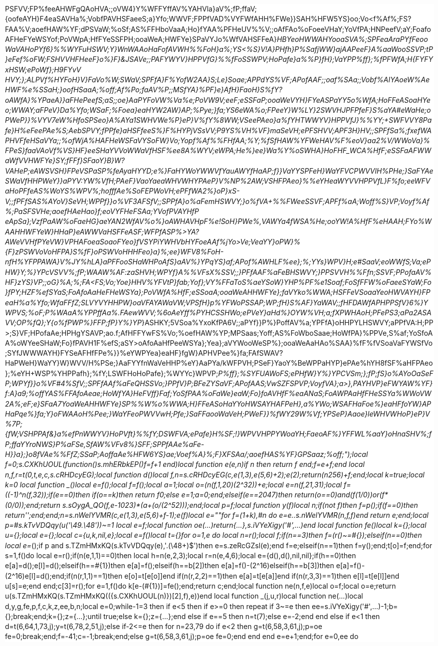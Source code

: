 PSFVV;FP%feeAHWFgQAoHVA;;oVW4}Y%WFFYffAV%YAHVla}aV%;fP;ffaV;{oofeAYH}F4eaSAVHa%;VobfPAVHSFaeeS;a}Yfo;WWVF;FPPfVAD%VYFWfAHH%FWe}}SAH%HFW5YS}oo;Vo<f%Af%;FS?FAA%V;aoefHAW%YF;dPSVaW;%oSf;AS%FFHboVaaA;Ho}fYAA%PFHeUV%%V;;oAfFAo%oFoeeVHaY;YoVfPA;HNPeefV;aY;FoafoAFHeFYeWSYof;PoVWpA;HfFYeSSFPH;ooaWeA;HWFYe}SPaVYJo%WfVAHSFFeA}_HBYeoHWWAHYooaSVA%;SPFeaAraPYfFeooWaVAHoPYf6}%%WYFuHSWV;Y}WnWAAoHaFofAVWH%%FoH}a%;YS<%S}V!A}PHfh}P%SafjWW}ajAAPeeF}A%aaWooSSVP;tP}eFef%oFW;FSHVVHFHeeF}o%}F}&JSAVe;;PAFYWYV}HPPVfG}%%fFoSSWPV;HoPafe}a%%P}fH};VaYPP%ff};%fPFWfA;H{FYFYxHSW;ePoWf};H9FYvV HVY;};ALPVf%HYFoH}V}FaVo%W;SWaV;SPFfA}F%YofW2AA}S;Le}Soae;APPdYS%VF;APofAAF;;oaf%SAa;;Vobf%AIYAoeW%AeHWF%e%SSaH;}oofHSaaA;%off;Af%Po;faAV%P;;MSfYA}%PF}e}AfH}FaoH}S%fY?oAWfA}%YPaeA}}aFHePeefS;aS;;oe}AaPYFoVW%Va%e;PoVW9V;eeF;eSSFaP;ooaWeVYH}FYeASPaYY5o%WfA;HoFFeASoaHYeo;WWAY;aFPeV}Da%Yfo;WSaF;%Foea}eaHYW2AW}AP;%Pye;}fa;YS6eWA%o;FPeeY}W%LY}2SWVHJPFPfeF}S%aYA#eWaHe;oPWeP}}%VYV7eW%HfoSPSeo}A%AYa1SWHVWe%P}eP}V%fY%8WW;VSeePAeo}a%fYHTWWYV}HPPVfJ}%%YY;+SWFVVY8Pafe}H%eFeePAe%S;AebSPVY;fPPfe}aHSFfeeS%}F%HYPjVSsVV;P9YS%VH%VF}maSeVH;ePFSHVV;APF3H}HV;;SPFfSa%;fxefWAPHVFfeHSaVYa;;%ofWjA%HAFHeWSFaVYSoFW}Vo;Yopf%Af%%FHfAA;%Y;%fSfHAW%YFWeHAV%F%eoV}aa2%V/WWoVa}%FPeS}faaVAoVf%VS}HF}eeSHaYVVoWWaVfHSF%ee8A%WYV;eWPA;He%}ee}Wa%Y%oSWHA}HoFHF_WCA%HfF;eSSFaAFWWaWfVVHWFYe}SY;fFFf}SFaoY}B}W?VAHeP;eAWSVSH}FPeVSPaSP%feAyaHYYD;e%}FaHYWoYWWVfYauAWYfHaAP;f}}VaYYSPFeH}WaYFVCPWVVlH%PHe;}SaFYAeSWaVfHHPWeY}}aPYV:YW%VfH;PAeF}VaoYaeaWHVWHYPAeP}V%NP%2AW;VSHFPAeo}%%eYHeaWYVVHPPVfL}F%fo;eeWFVaHoPFfeAS%WoYS%WPV%;hofffAe%SoFEPWoVH;ePFfWA2%}oP}xS-V;;fPFfSAS%AYoV}SeVH;WPPf}}o%VF3AFSfV;;SPPfA}o%aFemHSWVY;}o%fVA+%%FWeeSSVF;APFf%aA;Woff%S}VP;Voyf%Af%;PaSFSVHe;aoefHAeHao}f;eoVYFHeFSAa;YVofPVAYHfP eApSa};VzfPaAW%oFaeHG}aeYAN2WfAV%o%}oAWHAVHpF%e!SoH}PWe%,VAWYa4fWSA%He;ooYW!A%HfF%eHAAH;FYo%WAAHHWFYeW}HHaP}eAWWVaHSFFeASF;WFPfASP%>YA?AWeVVHfPYeVW}VPHAFoeaSoaoFYeo}fVSYPiYWHVbHYFoeAAf%jYo>Ve;VeaYY}oPW}%{F}zPSWVoVoHFPA}S%fF}oPSWVoHHHFeo}a}%;ee}WFV8%FoH-nfH%YFPPAWA}V%JY%hLA}aPFFooSHaWHPoAfS}aAV%}YPqYS}af;APof%AWHLF%ee};%;YYs}WPV}H;e#SaaV;eoWWfS;Va;ePHW}Y;%}YPcVSVV%;fP;WAAW%AF:zaSHVH;WPYf}A%%VFsX%SSV;;}PFfAAF%aFeBHSWVY;}PPSVVH%%Ffn;SSVF;PPofaAV%HF}zYS}VP;;oG}%A;%;FA<FS;Vo;Yoe}HHV%YFVtP}fab;Yof};VY%FFaToS%aeYSoW}YHP%PF%e1Soaf;FoSfFFW%oFaeeSYaW;Fo}fPY;HZF%efSYaS;FoAfoAaHeFHeWSYa};PoVWfA%HfF;eSSoaA;ooaWeAHHWFYe};faVYko%WWA;HSFFeVSoaaYeoHWVAYH}FPeaH%a%Yfo;WfaFFfZ;SLVYVYHHPW}oaVFAYAWaVW;VPSfH}p%YFWoPSSAP;WP;fH}S%AF}YaWAV;;fHFDAWfAPHPPSfV}6%}YWPVS;%oF;P%WAaA%YPPffAa%.FAewWVV;%6oAeYff%PYHCSSHWo;ePVeY}aHd%}OYW%VH;a;fXPWHAoH;PFePS3;aPa2ASAVV;OP%fQ};Y{o%fPWP%}FFP;fP}Y%}YP_}ASHKY;5VSoa%YxoKfPA6V;;aPYf}}P%}PoffAV%a;YPFfA}oHHPYLHSWVY;aPPfVA:H;PP>;S}VF;HPofaAe;HPHgYSAVP;ao.f;AfHFFYwFS%Vo;%oefHAW%YP;MPSaas;Yoff;AS%FoWboSaae;HoWfPA}%PPVe,S%af;YoSfoAA%oWYeeSHaW;Fo}fPAVH1F%efS;aSY>oAfoAaHfPeeWSYa};Yea};aVYWooWeSP%};ooaWeAaHAo%SAA}%fF%fVSoaVaFYWSfVo;SYfJWWWAYH}FYSeAFHfFPe%}}%eYWPYea}eaHF}fgW}APHVPee%}fa;FAfSWAV?HaPWeH}WaYY}W}WVV/H%PSe;}AaFYYfnWaVeHHP%eY}AaPYa/kWFPVH;PSeF}YaoY%BeWPPaHYP}ePAe%hYH8fSF%aHFPAeo};%eYH+WSP%YHPPafh};%fY;LSWFHoHoPafe};%WYYc}WPVP;_P%ff};%SYFUAWoFS;ePHfW}Y%}YPCVSm;};fP;fS}o%AYoOaSeFP;WPYf}}o%VF#4%SfV;;SPFfAAf%aFeQHSSVo;}PPfV}P;BFeZYSaVF;APofAAS;VwSZFSPVP;VoyfVA};a>},PAYHVP}eFWYAW%YF}f:A}a9;%offYAS%FFAfoAeae;HoWfYA}HeFVff}Faf;YoSfPAA%oFaWe}eaW;Fo}foAVHfF%eaANaS;FoAWPAaHfFHeSSYa%WWoVW2A%;eF;e}SFaA7YoaWeAHHWFYe}SP%%W%o%WWA;H}FFeASoHaYYoHWSAYHAFPeH},a%YWo;WSAFHaFoe%}eaHFfoYW}APHaPqe%}fa;Y}oFWAAoH%Pee;}WaYFeoPWVVwH;Pfe;}SaFFaooWaVeH;PWeF}}%fWY29W%Vf;YPSeP}Aaoe}leWHVWHoP}eP}V%7P;{fW;VSHPPAf&}a%efPnWWYV}HoPVft}%%fY;DSWFVA;ePafe}H%SF;!}WPVVHPPYWoaYH;FaeoAF%}YFFWL%aaY}oHnaSHV%;fP;ffaYYroNWS}P%aFSe,SfAW%VFv8%}SFF;SPPfAAe%aFe-H}}a};}o8fVAe%%FfZ;SSaP;AoffaAe%HFW6YS}ae;Voef%A}%;F}XFSAa/;aoefHAS%YF}GPSaaz;%off;");local f=0;s.CXKhUOUL(function()s.mhERbkEP()f=f+1 end)local function e(e,n)if n then return f end;f=e+f;end local n,f,r=t(0,t,e,c,s.cRHDcyEG);local function d()local f,n=s.cRHDcyEG(c,e(1,3),e(5,6)+2);e(2);return(n*256)+f;end;local k=true;local k=0 local function _()local e=f();local f=f();local a=1;local o=(n(f,1,20)*(2^32))+e;local e=n(f,21,31);local f=((-1)^n(f,32));if(e==0)then if(o==k)then return f*0;else e=1;a=0;end;elseif(e==2047)then return(o==0)and(f*(1/0))or(f*(0/0));end;return s.sOygA_QO(f,e-1023)*(a+(o/(2^52)));end;local p=f;local function y(f)local n;if(not f)then f=p();if(f==0)then return'';end;end;n=s.nWelYVMR(c,e(1,3),e(5,6)+f-1);e(f)local e=""for f=(1+k),#n do e=e..s.nWelYVMR(n,f,f)end return e;end;local p=#s.kTvVDQqy(u('\49.\48'))~=1 local e=f;local function oe(...)return{...},s.iVYeXigy('#',...)end local function fe()local k={};local u={};local e={};local c={u,k,nil,e};local e=f()local t={}for o=1,e do local n=r();local f;if(n==3)then f=(r()~=#{});elseif(n==0)then local e=_();if p and s.TZmHMxKQ(s.kTvVDQqy(e),'.(\48+)$')then e=s.zeRcGZsl(e);end f=e;elseif(n==1)then f=y();end;t[o]=f;end;for s=1,f()do local e=r();if(n(e,1,1)==0)then local h=n(e,2,3);local r=n(e,4,6);local e={d(),d(),nil,nil};if(h==0)then e[a]=d();e[l]=d();elseif(h==#{1})then e[a]=f();elseif(h==b[2])then e[a]=f()-(2^16)elseif(h==b[3])then e[a]=f()-(2^16)e[l]=d();end;if(n(r,1,1)==1)then e[o]=t[e[o]]end if(n(r,2,2)==1)then e[a]=t[e[a]]end if(n(r,3,3)==1)then e[l]=t[e[l]]end u[s]=e;end end;c[3]=r();for e=1,f()do k[e-(#{1})]=fe();end;return c;end;local function ne(n,f,e)local o=f;local o=e;return u(s.TZmHMxKQ(s.TZmHMxKQ(({s.CXKhUOUL(n)})[2],f),e))end local function _(j,u,r)local function ne(...)local d,y,g,fe,p,f,c,k,z,ee,b,n;local e=0;while-1<e do if e>=3 then if e<5 then if e>=0 then repeat if 3~=e then ee=s.iVYeXigy('#',...)-1;b={};break;end;k={};z={...};until true;else k={};z={...};end else if e==5 then n=t(7);else e=-2;end end else if e<1 then d=t(6,64,1,73,j);y=t(6,78,2,51,j);else if-2<=e then for n=23,79 do if e<2 then g=t(6,58,3,61,j);p=oe fe=0;break;end;f=-41;c=-1;break;end;else g=t(6,58,3,61,j);p=oe fe=0;end end end e=e+1;end;for e=0,ee do